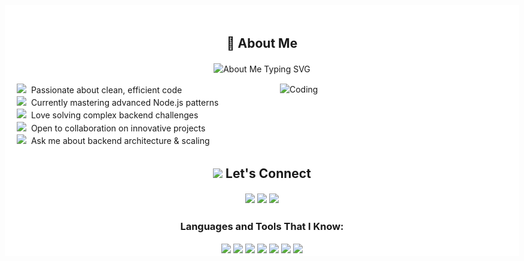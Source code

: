 </p>

<br/>







<h2 align="center">🚀 About Me</h2>

<p align="center">
  <img src="https://readme-typing-svg.herokuapp.com?font=Fira+Code&weight=500&size=20&duration=3000&pause=1000&color=00FFFF&center=true&multiline=true&width=600&height=100&lines=Passionate+Backend+Developer;Crafting+Efficient+and+Scalable+Solutions;Always+Learning%2C+Always+Growing" alt="About Me Typing SVG" />
</p>

<p align="center">
 
  <div >
    <img align="right" alt="Coding" width="400" src="https://user-images.githubusercontent.com/74038190/229223263-cf2e4b07-2615-4f87-9c38-e37600f8381a.gif">
  </div>

  
  <div style="flex: 1;">
    <p align="left" style="margin-left: 20px;">
      <img src="https://media.giphy.com/media/gH3LO09IOiZIqePwv9/giphy.gif" width="30" /> &nbsp;Passionate about clean, efficient code<br/>
      <img src="https://media.giphy.com/media/iY8CRBdQXODJSCERIr/giphy.gif" width="30" /> &nbsp;Currently mastering advanced Node.js patterns<br/>
      <img src="https://media.giphy.com/media/mGcNjsfWAjY5AEZNw6/giphy.gif" width="30" /> &nbsp;Love solving complex backend challenges<br/>
      <img src="https://media.giphy.com/media/1GEATImIxEXVR79Dhk/giphy.gif" width="30" /> &nbsp;Open to collaboration on innovative projects<br/>
      <img src="https://media.giphy.com/media/K4ZBfzvsXWZ8CDX9qJ/giphy.gif" width="30" /> &nbsp;Ask me about backend architecture & scaling
    </p>
  </div>
</p>

  <h2 align="center">
  <img src="https://media.giphy.com/media/LnQjpWaON8nhr21vNW/giphy.gif" width="60">
  Let's Connect
</h2>


<p align="center">
  <a  href="https://www.linkedin.com/in/md-hasan-b6523b220/"><img height="60" src="https://i.ibb.co/mSWzG5k/Linkedin.png"></a>
   <a href="https://www.facebook.com/hasan.akon.5891"><img height="60" src="https://i.ibb.co/MkLPMvs/Facebook.png"></a>
   <a href="https://x.com/akonhasan680"><img height="60" src="https://i.ibb.co/k9dnqh3/Twitter.png"></a>

</p>





<h3 align="center">Languages and Tools That I Know:</h3>


<p align="center">
<p align="center">
  <img src="https://img.shields.io/badge/HTML5-E34F26?style=for-the-badge&logo=html5&logoColor=white"/>
  <img src="https://img.shields.io/badge/CSS3-1572B6?style=for-the-badge&logo=css3&logoColor=white"/>
  <img src="https://img.shields.io/badge/Bootstrap-563D7C?style=for-the-badge&logo=bootstrap&logoColor=white"/>
  <img src="https://img.shields.io/badge/Tailwind_CSS-38B2AC?style=for-the-badge&logo=tailwind-css&logoColor=white"/>
  <img src="https://img.shields.io/badge/JavaScript-F7DF1E?style=for-the-badge&logo=javascript&logoColor=black"/>
  <img src="https://img.shields.io/badge/React-20232A?style=for-the-badge&logo=react&logoColor=61DAFB"/>
  <img src="https://img.shields.io/badge/Next.js-000000?style=for-the-badge&logo=next.js&logoColor=white"/>